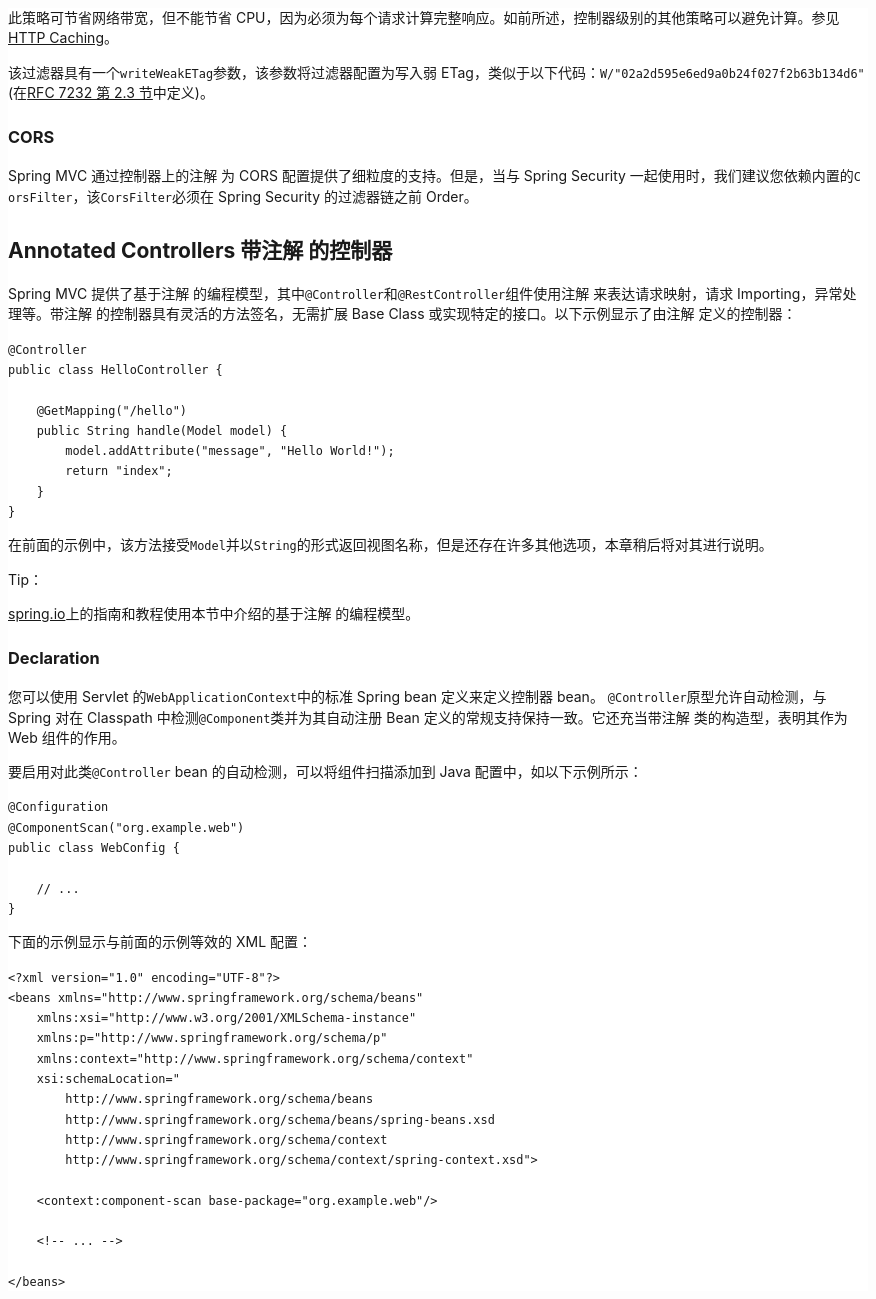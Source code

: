 此策略可节省网络带宽，但不能节省 CPU，因为必须为每个请求计算完整响应。如前所述，控制器级别的其他策略可以避免计算。参见[HTTP Caching](https://www.docs4dev.com/docs/zh/spring-framework/5.1.3.RELEASE/reference/web.html#mvc-caching)。

该过滤器具有一个`writeWeakETag`参数，该参数将过滤器配置为写入弱 ETag，类似于以下代码：`W/"02a2d595e6ed9a0b24f027f2b63b134d6"`(在[RFC 7232 第 2.3 节](https://tools.ietf.org/html/rfc7232#section-2.3)中定义)。

### CORS

Spring MVC 通过控制器上的注解 为 CORS 配置提供了细粒度的支持。但是，当与 Spring Security 一起使用时，我们建议您依赖内置的`CorsFilter`，该`CorsFilter`必须在 Spring Security 的过滤器链之前 Order。

## Annotated Controllers 带注解 的控制器

Spring MVC 提供了基于注解 的编程模型，其中`@Controller`和`@RestController`组件使用注解 来表达请求映射，请求 Importing，异常处理等。带注解 的控制器具有灵活的方法签名，无需扩展 Base Class 或实现特定的接口。以下示例显示了由注解 定义的控制器：

```
@Controller
public class HelloController {

    @GetMapping("/hello")
    public String handle(Model model) {
        model.addAttribute("message", "Hello World!");
        return "index";
    }
}
```

在前面的示例中，该方法接受`Model`并以`String`的形式返回视图名称，但是还存在许多其他选项，本章稍后将对其进行说明。

Tip：

[spring.io](https://spring.io/guides)上的指南和教程使用本节中介绍的基于注解 的编程模型。

### Declaration

您可以使用 Servlet 的`WebApplicationContext`中的标准 Spring bean 定义来定义控制器 bean。 `@Controller`原型允许自动检测，与 Spring 对在 Classpath 中检测`@Component`类并为其自动注册 Bean 定义的常规支持保持一致。它还充当带注解 类的构造型，表明其作为 Web 组件的作用。

要启用对此类`@Controller` bean 的自动检测，可以将组件扫描添加到 Java 配置中，如以下示例所示：

```
@Configuration
@ComponentScan("org.example.web")
public class WebConfig {

    // ...
}
```

下面的示例显示与前面的示例等效的 XML 配置：

```xm
<?xml version="1.0" encoding="UTF-8"?>
<beans xmlns="http://www.springframework.org/schema/beans"
    xmlns:xsi="http://www.w3.org/2001/XMLSchema-instance"
    xmlns:p="http://www.springframework.org/schema/p"
    xmlns:context="http://www.springframework.org/schema/context"
    xsi:schemaLocation="
        http://www.springframework.org/schema/beans
        http://www.springframework.org/schema/beans/spring-beans.xsd
        http://www.springframework.org/schema/context
        http://www.springframework.org/schema/context/spring-context.xsd">

    <context:component-scan base-package="org.example.web"/>

    <!-- ... -->

</beans>
```